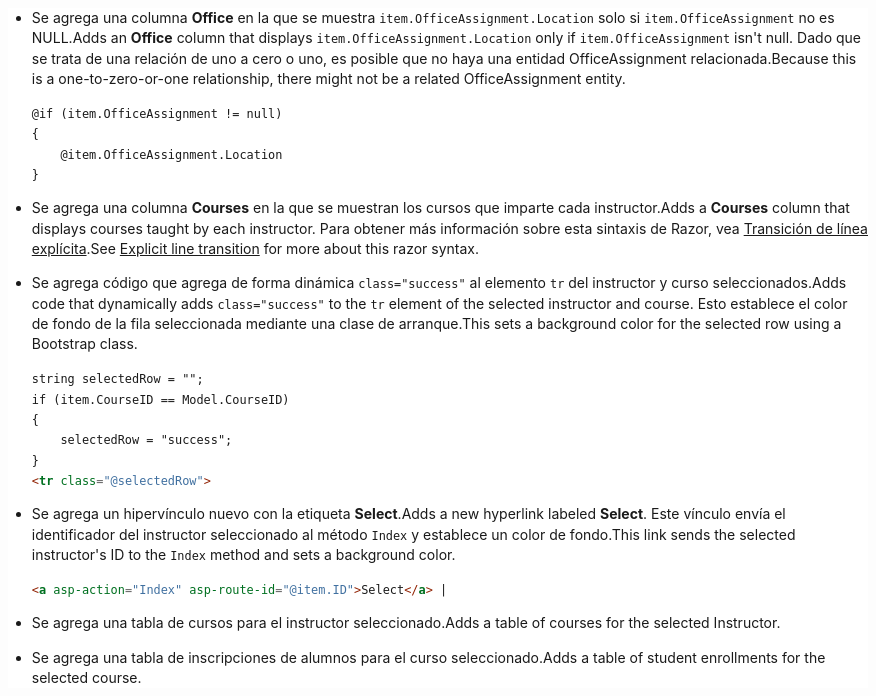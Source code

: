 * <span data-ttu-id="e49a3-248">Se agrega una columna **Office** en la que se muestra `item.OfficeAssignment.Location` solo si `item.OfficeAssignment` no es NULL.</span><span class="sxs-lookup"><span data-stu-id="e49a3-248">Adds an **Office** column that displays `item.OfficeAssignment.Location` only if `item.OfficeAssignment` isn't null.</span></span> <span data-ttu-id="e49a3-249">Dado que se trata de una relación de uno a cero o uno, es posible que no haya una entidad OfficeAssignment relacionada.</span><span class="sxs-lookup"><span data-stu-id="e49a3-249">Because this is a one-to-zero-or-one relationship, there might not be a related OfficeAssignment entity.</span></span>

  ```html
  @if (item.OfficeAssignment != null)
  {
      @item.OfficeAssignment.Location
  }
  ```

* <span data-ttu-id="e49a3-250">Se agrega una columna **Courses** en la que se muestran los cursos que imparte cada instructor.</span><span class="sxs-lookup"><span data-stu-id="e49a3-250">Adds a **Courses** column that displays courses taught by each instructor.</span></span> <span data-ttu-id="e49a3-251">Para obtener más información sobre esta sintaxis de Razor, vea [Transición de línea explícita](xref:mvc/views/razor#explicit-line-transition).</span><span class="sxs-lookup"><span data-stu-id="e49a3-251">See [Explicit line transition](xref:mvc/views/razor#explicit-line-transition) for more about this razor syntax.</span></span>

* <span data-ttu-id="e49a3-252">Se agrega código que agrega de forma dinámica `class="success"` al elemento `tr` del instructor y curso seleccionados.</span><span class="sxs-lookup"><span data-stu-id="e49a3-252">Adds code that dynamically adds `class="success"` to the `tr` element of the selected instructor and course.</span></span> <span data-ttu-id="e49a3-253">Esto establece el color de fondo de la fila seleccionada mediante una clase de arranque.</span><span class="sxs-lookup"><span data-stu-id="e49a3-253">This sets a background color for the selected row using a Bootstrap class.</span></span>

  ```html
  string selectedRow = "";
  if (item.CourseID == Model.CourseID)
  {
      selectedRow = "success";
  }
  <tr class="@selectedRow">
  ```

* <span data-ttu-id="e49a3-254">Se agrega un hipervínculo nuevo con la etiqueta **Select**.</span><span class="sxs-lookup"><span data-stu-id="e49a3-254">Adds a new hyperlink labeled **Select**.</span></span> <span data-ttu-id="e49a3-255">Este vínculo envía el identificador del instructor seleccionado al método `Index` y establece un color de fondo.</span><span class="sxs-lookup"><span data-stu-id="e49a3-255">This link sends the selected instructor's ID to the `Index` method and sets a background color.</span></span>

  ```html
  <a asp-action="Index" asp-route-id="@item.ID">Select</a> |
  ```

* <span data-ttu-id="e49a3-256">Se agrega una tabla de cursos para el instructor seleccionado.</span><span class="sxs-lookup"><span data-stu-id="e49a3-256">Adds a table of courses for the selected Instructor.</span></span>

* <span data-ttu-id="e49a3-257">Se agrega una tabla de inscripciones de alumnos para el curso seleccionado.</span><span class="sxs-lookup"><span data-stu-id="e49a3-257">Adds a table of student enrollments for the selected course.</span></span>
